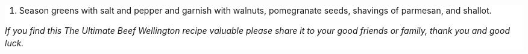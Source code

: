 1. Season greens with salt and pepper and garnish with walnuts, pomegranate seeds, shavings of parmesan, and shallot.


<i>If you find this The Ultimate Beef Wellington recipe valuable please share it to your good friends or family, thank you and good luck.</i>
